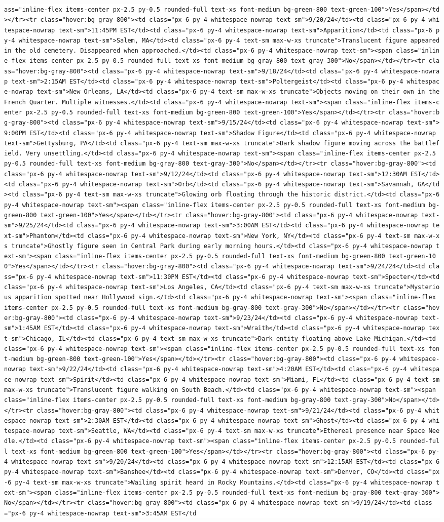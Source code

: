 ```
ass="inline-flex items-center px-2.5 py-0.5 rounded-full text-xs font-medium bg-green-800 text-green-100">Yes</span></td></tr><tr class="hover:bg-gray-800"><td class="px-6 py-4 whitespace-nowrap text-sm">9/20/24</td><td class="px-6 py-4 whitespace-nowrap text-sm">11:45PM EST</td><td class="px-6 py-4 whitespace-nowrap text-sm">Apparition</td><td class="px-6 py-4 whitespace-nowrap text-sm">Salem, MA</td><td class="px-6 py-4 text-sm max-w-xs truncate">Translucent figure appeared in the old cemetery. Disappeared when approached.</td><td class="px-6 py-4 whitespace-nowrap text-sm"><span class="inline-flex items-center px-2.5 py-0.5 rounded-full text-xs font-medium bg-gray-800 text-gray-300">No</span></td></tr><tr class="hover:bg-gray-800"><td class="px-6 py-4 whitespace-nowrap text-sm">9/18/24</td><td class="px-6 py-4 whitespace-nowrap text-sm">2:15AM EST</td><td class="px-6 py-4 whitespace-nowrap text-sm">Poltergeist</td><td class="px-6 py-4 whitespace-nowrap text-sm">New Orleans, LA</td><td class="px-6 py-4 text-sm max-w-xs truncate">Objects moving on their own in the French Quarter. Multiple witnesses.</td><td class="px-6 py-4 whitespace-nowrap text-sm"><span class="inline-flex items-center px-2.5 py-0.5 rounded-full text-xs font-medium bg-green-800 text-green-100">Yes</span></td></tr><tr class="hover:bg-gray-800"><td class="px-6 py-4 whitespace-nowrap text-sm">9/15/24</td><td class="px-6 py-4 whitespace-nowrap text-sm">9:00PM EST</td><td class="px-6 py-4 whitespace-nowrap text-sm">Shadow Figure</td><td class="px-6 py-4 whitespace-nowrap text-sm">Gettysburg, PA</td><td class="px-6 py-4 text-sm max-w-xs truncate">Dark shadow figure moving across the battlefield. Very unsettling.</td><td class="px-6 py-4 whitespace-nowrap text-sm"><span class="inline-flex items-center px-2.5 py-0.5 rounded-full text-xs font-medium bg-gray-800 text-gray-300">No</span></td></tr><tr class="hover:bg-gray-800"><td class="px-6 py-4 whitespace-nowrap text-sm">9/12/24</td><td class="px-6 py-4 whitespace-nowrap text-sm">12:30AM EST</td><td class="px-6 py-4 whitespace-nowrap text-sm">Orb</td><td class="px-6 py-4 whitespace-nowrap text-sm">Savannah, GA</td><td class="px-6 py-4 text-sm max-w-xs truncate">Glowing orb floating through the historic district.</td><td class="px-6 py-4 whitespace-nowrap text-sm"><span class="inline-flex items-center px-2.5 py-0.5 rounded-full text-xs font-medium bg-green-800 text-green-100">Yes</span></td></tr><tr class="hover:bg-gray-800"><td class="px-6 py-4 whitespace-nowrap text-sm">9/25/24</td><td class="px-6 py-4 whitespace-nowrap text-sm">3:00AM EST</td><td class="px-6 py-4 whitespace-nowrap text-sm">Phantom</td><td class="px-6 py-4 whitespace-nowrap text-sm">New York, NY</td><td class="px-6 py-4 text-sm max-w-xs truncate">Ghostly figure seen in Central Park during early morning hours.</td><td class="px-6 py-4 whitespace-nowrap text-sm"><span class="inline-flex items-center px-2.5 py-0.5 rounded-full text-xs font-medium bg-green-800 text-green-100">Yes</span></td></tr><tr class="hover:bg-gray-800"><td class="px-6 py-4 whitespace-nowrap text-sm">9/24/24</td><td class="px-6 py-4 whitespace-nowrap text-sm">11:30PM EST</td><td class="px-6 py-4 whitespace-nowrap text-sm">Specter</td><td class="px-6 py-4 whitespace-nowrap text-sm">Los Angeles, CA</td><td class="px-6 py-4 text-sm max-w-xs truncate">Mysterious apparition spotted near Hollywood sign.</td><td class="px-6 py-4 whitespace-nowrap text-sm"><span class="inline-flex items-center px-2.5 py-0.5 rounded-full text-xs font-medium bg-gray-800 text-gray-300">No</span></td></tr><tr class="hover:bg-gray-800"><td class="px-6 py-4 whitespace-nowrap text-sm">9/23/24</td><td class="px-6 py-4 whitespace-nowrap text-sm">1:45AM EST</td><td class="px-6 py-4 whitespace-nowrap text-sm">Wraith</td><td class="px-6 py-4 whitespace-nowrap text-sm">Chicago, IL</td><td class="px-6 py-4 text-sm max-w-xs truncate">Dark entity floating above Lake Michigan.</td><td class="px-6 py-4 whitespace-nowrap text-sm"><span class="inline-flex items-center px-2.5 py-0.5 rounded-full text-xs font-medium bg-green-800 text-green-100">Yes</span></td></tr><tr class="hover:bg-gray-800"><td class="px-6 py-4 whitespace-nowrap text-sm">9/22/24</td><td class="px-6 py-4 whitespace-nowrap text-sm">4:20AM EST</td><td class="px-6 py-4 whitespace-nowrap text-sm">Spirit</td><td class="px-6 py-4 whitespace-nowrap text-sm">Miami, FL</td><td class="px-6 py-4 text-sm max-w-xs truncate">Translucent figure walking on South Beach.</td><td class="px-6 py-4 whitespace-nowrap text-sm"><span class="inline-flex items-center px-2.5 py-0.5 rounded-full text-xs font-medium bg-gray-800 text-gray-300">No</span></td></tr><tr class="hover:bg-gray-800"><td class="px-6 py-4 whitespace-nowrap text-sm">9/21/24</td><td class="px-6 py-4 whitespace-nowrap text-sm">2:30AM EST</td><td class="px-6 py-4 whitespace-nowrap text-sm">Ghost</td><td class="px-6 py-4 whitespace-nowrap text-sm">Seattle, WA</td><td class="px-6 py-4 text-sm max-w-xs truncate">Ethereal presence near Space Needle.</td><td class="px-6 py-4 whitespace-nowrap text-sm"><span class="inline-flex items-center px-2.5 py-0.5 rounded-full text-xs font-medium bg-green-800 text-green-100">Yes</span></td></tr><tr class="hover:bg-gray-800"><td class="px-6 py-4 whitespace-nowrap text-sm">9/20/24</td><td class="px-6 py-4 whitespace-nowrap text-sm">12:15AM EST</td><td class="px-6 py-4 whitespace-nowrap text-sm">Banshee</td><td class="px-6 py-4 whitespace-nowrap text-sm">Denver, CO</td><td class="px-6 py-4 text-sm max-w-xs truncate">Wailing spirit heard in Rocky Mountains.</td><td class="px-6 py-4 whitespace-nowrap text-sm"><span class="inline-flex items-center px-2.5 py-0.5 rounded-full text-xs font-medium bg-gray-800 text-gray-300">No</span></td></tr><tr class="hover:bg-gray-800"><td class="px-6 py-4 whitespace-nowrap text-sm">9/19/24</td><td class="px-6 py-4 whitespace-nowrap text-sm">3:45AM EST</td
```